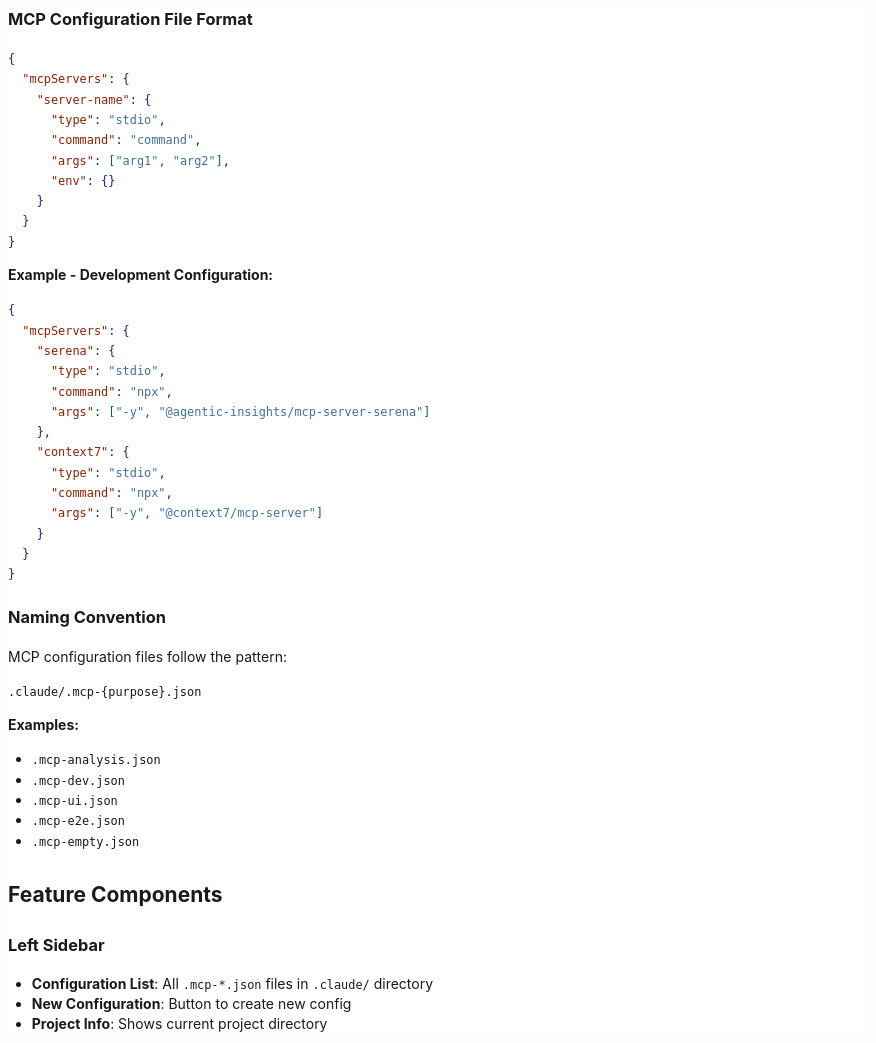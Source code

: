 ### MCP Configuration File Format

```json
{
  "mcpServers": {
    "server-name": {
      "type": "stdio",
      "command": "command",
      "args": ["arg1", "arg2"],
      "env": {}
    }
  }
}
```

**Example - Development Configuration:**
```json
{
  "mcpServers": {
    "serena": {
      "type": "stdio",
      "command": "npx",
      "args": ["-y", "@agentic-insights/mcp-server-serena"]
    },
    "context7": {
      "type": "stdio",
      "command": "npx",
      "args": ["-y", "@context7/mcp-server"]
    }
  }
}
```

### Naming Convention

MCP configuration files follow the pattern:

```
.claude/.mcp-{purpose}.json
```

**Examples:**
- `.mcp-analysis.json`
- `.mcp-dev.json`
- `.mcp-ui.json`
- `.mcp-e2e.json`
- `.mcp-empty.json`

## Feature Components

### Left Sidebar

- **Configuration List**: All `.mcp-*.json` files in `.claude/` directory
- **New Configuration**: Button to create new config
- **Project Info**: Shows current project directory
